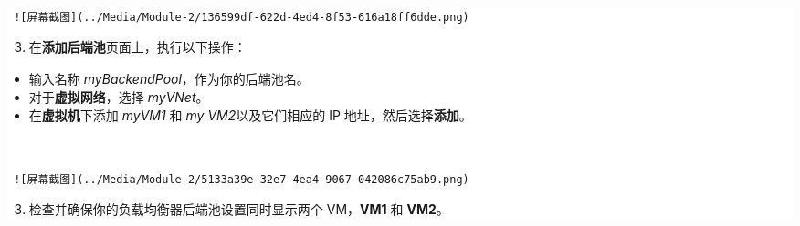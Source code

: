      ![屏幕截图](../Media/Module-2/136599df-622d-4ed4-8f53-616a18ff6dde.png)

3.  在**添加后端池**页面上，执行以下操作：
   - 输入名称 *myBackendPool*，作为你的后端池名。
   - 对于**虚拟网络**，选择 *myVNet*。
   - 在**虚拟机**下添加 *myVM1* 和 *my VM2*以及它们相应的 IP 地址，然后选择**添加**。
 </br>
 
     ![屏幕截图](../Media/Module-2/5133a39e-32e7-4ea4-9067-042086c75ab9.png)

3.  检查并确保你的负载均衡器后端池设置同时显示两个 VM，**VM1** 和 **VM2**。
